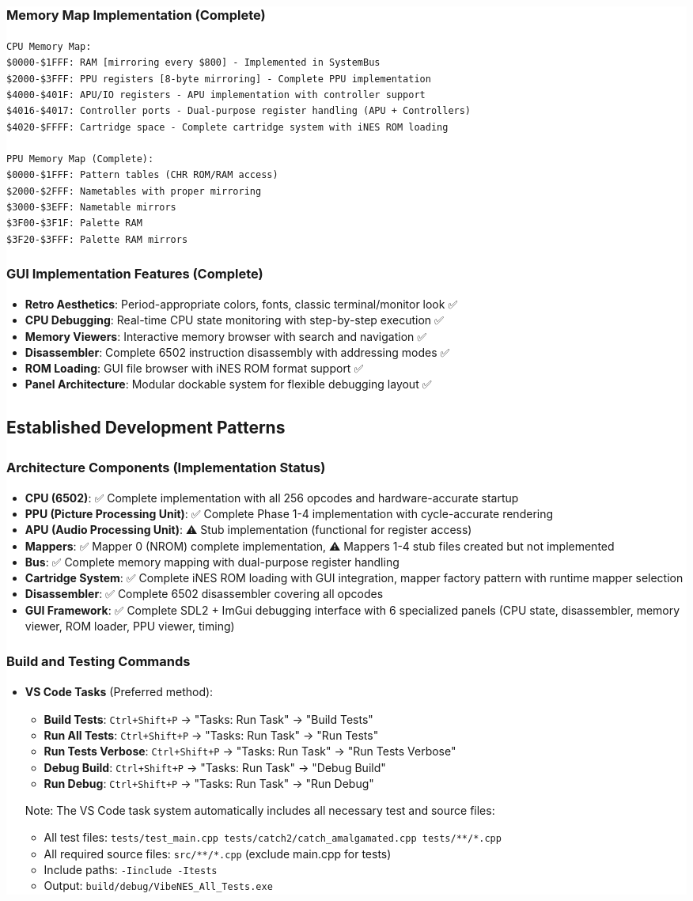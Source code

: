 ### Memory Map Implementation (Complete)
```
CPU Memory Map:
$0000-$1FFF: RAM [mirroring every $800] - Implemented in SystemBus
$2000-$3FFF: PPU registers [8-byte mirroring] - Complete PPU implementation
$4000-$401F: APU/IO registers - APU implementation with controller support
$4016-$4017: Controller ports - Dual-purpose register handling (APU + Controllers)
$4020-$FFFF: Cartridge space - Complete cartridge system with iNES ROM loading

PPU Memory Map (Complete):
$0000-$1FFF: Pattern tables (CHR ROM/RAM access)
$2000-$2FFF: Nametables with proper mirroring
$3000-$3EFF: Nametable mirrors
$3F00-$3F1F: Palette RAM
$3F20-$3FFF: Palette RAM mirrors
```

### GUI Implementation Features (Complete)
- **Retro Aesthetics**: Period-appropriate colors, fonts, classic terminal/monitor look ✅
- **CPU Debugging**: Real-time CPU state monitoring with step-by-step execution ✅
- **Memory Viewers**: Interactive memory browser with search and navigation ✅
- **Disassembler**: Complete 6502 instruction disassembly with addressing modes ✅
- **ROM Loading**: GUI file browser with iNES ROM format support ✅
- **Panel Architecture**: Modular dockable system for flexible debugging layout ✅

## Established Development Patterns

### Architecture Components (Implementation Status)
- **CPU (6502)**: ✅ Complete implementation with all 256 opcodes and hardware-accurate startup
- **PPU (Picture Processing Unit)**: ✅ Complete Phase 1-4 implementation with cycle-accurate rendering
- **APU (Audio Processing Unit)**: ⚠️ Stub implementation (functional for register access)
- **Mappers**: ✅ Mapper 0 (NROM) complete implementation, ⚠️ Mappers 1-4 stub files created but not implemented
- **Bus**: ✅ Complete memory mapping with dual-purpose register handling
- **Cartridge System**: ✅ Complete iNES ROM loading with GUI integration, mapper factory pattern with runtime mapper selection
- **Disassembler**: ✅ Complete 6502 disassembler covering all opcodes
- **GUI Framework**: ✅ Complete SDL2 + ImGui debugging interface with 6 specialized panels (CPU state, disassembler, memory viewer, ROM loader, PPU viewer, timing)

### Build and Testing Commands
- **VS Code Tasks** (Preferred method):
  - **Build Tests**: `Ctrl+Shift+P` → "Tasks: Run Task" → "Build Tests"
  - **Run All Tests**: `Ctrl+Shift+P` → "Tasks: Run Task" → "Run Tests"
  - **Run Tests Verbose**: `Ctrl+Shift+P` → "Tasks: Run Task" → "Run Tests Verbose"
  - **Debug Build**: `Ctrl+Shift+P` → "Tasks: Run Task" → "Debug Build"
  - **Run Debug**: `Ctrl+Shift+P` → "Tasks: Run Task" → "Run Debug"

  Note: The VS Code task system automatically includes all necessary test and source files:
  - All test files: `tests/test_main.cpp tests/catch2/catch_amalgamated.cpp tests/**/*.cpp`
  - All required source files: `src/**/*.cpp` (exclude main.cpp for tests)
  - Include paths: `-Iinclude -Itests`
  - Output: `build/debug/VibeNES_All_Tests.exe`
